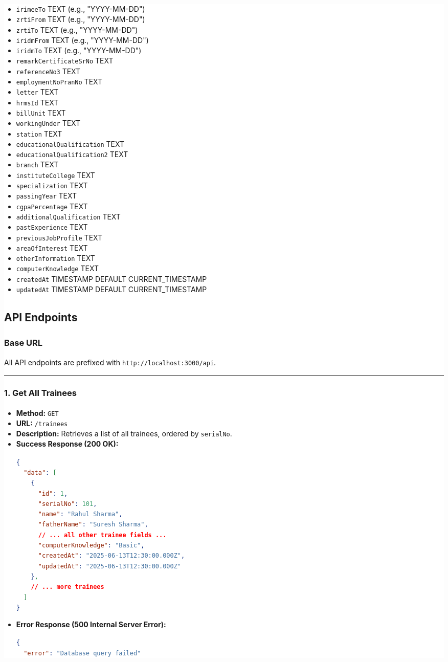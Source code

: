 *   `irimeeTo` TEXT (e.g., "YYYY-MM-DD")
*   `zrtiFrom` TEXT (e.g., "YYYY-MM-DD")
*   `zrtiTo` TEXT (e.g., "YYYY-MM-DD")
*   `iridmFrom` TEXT (e.g., "YYYY-MM-DD")
*   `iridmTo` TEXT (e.g., "YYYY-MM-DD")
*   `remarkCertificateSrNo` TEXT
*   `referenceNo3` TEXT
*   `employmentNoPranNo` TEXT
*   `letter` TEXT
*   `hrmsId` TEXT
*   `billUnit` TEXT
*   `workingUnder` TEXT
*   `station` TEXT
*   `educationalQualification` TEXT
*   `educationalQualification2` TEXT
*   `branch` TEXT
*   `instituteCollege` TEXT
*   `specialization` TEXT
*   `passingYear` TEXT
*   `cgpaPercentage` TEXT
*   `additionalQualification` TEXT
*   `pastExperience` TEXT
*   `previousJobProfile` TEXT
*   `areaOfInterest` TEXT
*   `otherInformation` TEXT
*   `computerKnowledge` TEXT
*   `createdAt` TIMESTAMP DEFAULT CURRENT_TIMESTAMP
*   `updatedAt` TIMESTAMP DEFAULT CURRENT_TIMESTAMP

## API Endpoints

### Base URL
All API endpoints are prefixed with `http://localhost:3000/api`.

---

### 1. Get All Trainees

*   **Method:** `GET`
*   **URL:** `/trainees`
*   **Description:** Retrieves a list of all trainees, ordered by `serialNo`.
*   **Success Response (200 OK):**
    ```json
    {
      "data": [
        {
          "id": 1,
          "serialNo": 101,
          "name": "Rahul Sharma",
          "fatherName": "Suresh Sharma",
          // ... all other trainee fields ...
          "computerKnowledge": "Basic",
          "createdAt": "2025-06-13T12:30:00.000Z",
          "updatedAt": "2025-06-13T12:30:00.000Z"
        },
        // ... more trainees
      ]
    }
    ```
*   **Error Response (500 Internal Server Error):**
    ```json
    {
      "error": "Database query failed"